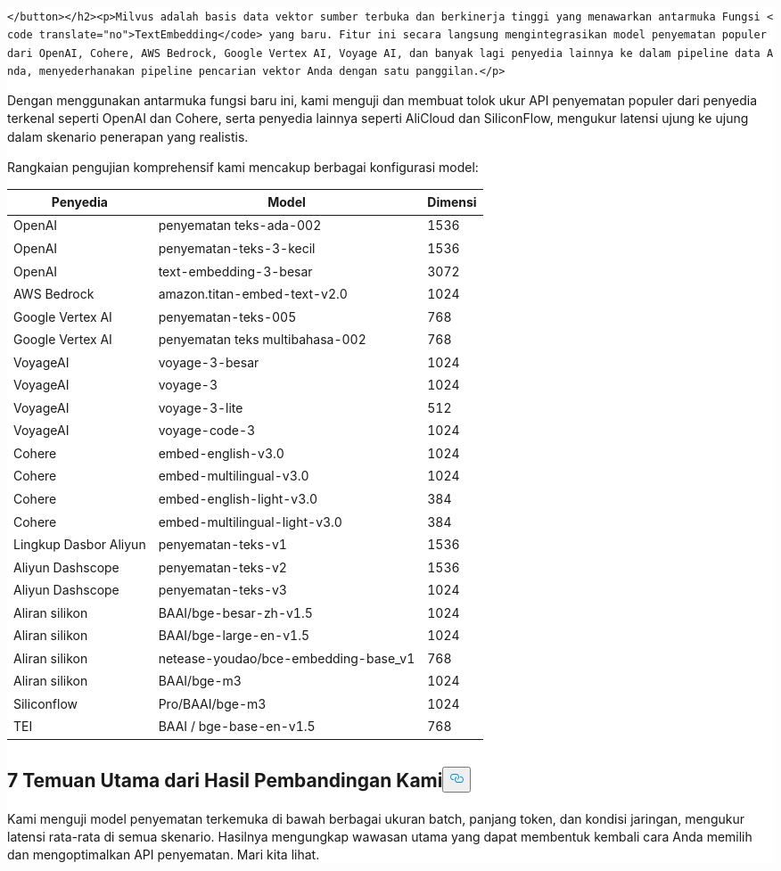     </button></h2><p>Milvus adalah basis data vektor sumber terbuka dan berkinerja tinggi yang menawarkan antarmuka Fungsi <code translate="no">TextEmbedding</code> yang baru. Fitur ini secara langsung mengintegrasikan model penyematan populer dari OpenAI, Cohere, AWS Bedrock, Google Vertex AI, Voyage AI, dan banyak lagi penyedia lainnya ke dalam pipeline data Anda, menyederhanakan pipeline pencarian vektor Anda dengan satu panggilan.</p>
<p>Dengan menggunakan antarmuka fungsi baru ini, kami menguji dan membuat tolok ukur API penyematan populer dari penyedia terkenal seperti OpenAI dan Cohere, serta penyedia lainnya seperti AliCloud dan SiliconFlow, mengukur latensi ujung ke ujung dalam skenario penerapan yang realistis.</p>
<p>Rangkaian pengujian komprehensif kami mencakup berbagai konfigurasi model:</p>
<table>
<thead>
<tr><th><strong>Penyedia</strong></th><th><strong>Model</strong></th><th><strong>Dimensi</strong></th></tr>
</thead>
<tbody>
<tr><td>OpenAI</td><td>penyematan teks-ada-002</td><td>1536</td></tr>
<tr><td>OpenAI</td><td>penyematan-teks-3-kecil</td><td>1536</td></tr>
<tr><td>OpenAI</td><td>text-embedding-3-besar</td><td>3072</td></tr>
<tr><td>AWS Bedrock</td><td>amazon.titan-embed-text-v2.0</td><td>1024</td></tr>
<tr><td>Google Vertex AI</td><td>penyematan-teks-005</td><td>768</td></tr>
<tr><td>Google Vertex AI</td><td>penyematan teks multibahasa-002</td><td>768</td></tr>
<tr><td>VoyageAI</td><td>voyage-3-besar</td><td>1024</td></tr>
<tr><td>VoyageAI</td><td>voyage-3</td><td>1024</td></tr>
<tr><td>VoyageAI</td><td>voyage-3-lite</td><td>512</td></tr>
<tr><td>VoyageAI</td><td>voyage-code-3</td><td>1024</td></tr>
<tr><td>Cohere</td><td>embed-english-v3.0</td><td>1024</td></tr>
<tr><td>Cohere</td><td>embed-multilingual-v3.0</td><td>1024</td></tr>
<tr><td>Cohere</td><td>embed-english-light-v3.0</td><td>384</td></tr>
<tr><td>Cohere</td><td>embed-multilingual-light-v3.0</td><td>384</td></tr>
<tr><td>Lingkup Dasbor Aliyun</td><td>penyematan-teks-v1</td><td>1536</td></tr>
<tr><td>Aliyun Dashscope</td><td>penyematan-teks-v2</td><td>1536</td></tr>
<tr><td>Aliyun Dashscope</td><td>penyematan-teks-v3</td><td>1024</td></tr>
<tr><td>Aliran silikon</td><td>BAAI/bge-besar-zh-v1.5</td><td>1024</td></tr>
<tr><td>Aliran silikon</td><td>BAAI/bge-large-en-v1.5</td><td>1024</td></tr>
<tr><td>Aliran silikon</td><td>netease-youdao/bce-embedding-base_v1</td><td>768</td></tr>
<tr><td>Aliran silikon</td><td>BAAI/bge-m3</td><td>1024</td></tr>
<tr><td>Siliconflow</td><td>Pro/BAAI/bge-m3</td><td>1024</td></tr>
<tr><td>TEI</td><td>BAAI / bge-base-en-v1.5</td><td>768</td></tr>
</tbody>
</table>
<h2 id="7-Key-Findings-from-Our-Benchmarking-Results" class="common-anchor-header">7 Temuan Utama dari Hasil Pembandingan Kami<button data-href="#7-Key-Findings-from-Our-Benchmarking-Results" class="anchor-icon" translate="no">
      <svg translate="no"
        aria-hidden="true"
        focusable="false"
        height="20"
        version="1.1"
        viewBox="0 0 16 16"
        width="16"
      >
        <path
          fill="#0092E4"
          fill-rule="evenodd"
          d="M4 9h1v1H4c-1.5 0-3-1.69-3-3.5S2.55 3 4 3h4c1.45 0 3 1.69 3 3.5 0 1.41-.91 2.72-2 3.25V8.59c.58-.45 1-1.27 1-2.09C10 5.22 8.98 4 8 4H4c-.98 0-2 1.22-2 2.5S3 9 4 9zm9-3h-1v1h1c1 0 2 1.22 2 2.5S13.98 12 13 12H9c-.98 0-2-1.22-2-2.5 0-.83.42-1.64 1-2.09V6.25c-1.09.53-2 1.84-2 3.25C6 11.31 7.55 13 9 13h4c1.45 0 3-1.69 3-3.5S14.5 6 13 6z"
        ></path>
      </svg>
    </button></h2><p>Kami menguji model penyematan terkemuka di bawah berbagai ukuran batch, panjang token, dan kondisi jaringan, mengukur latensi rata-rata di semua skenario. Hasilnya mengungkap wawasan utama yang dapat membentuk kembali cara Anda memilih dan mengoptimalkan API penyematan. Mari kita lihat.</p>